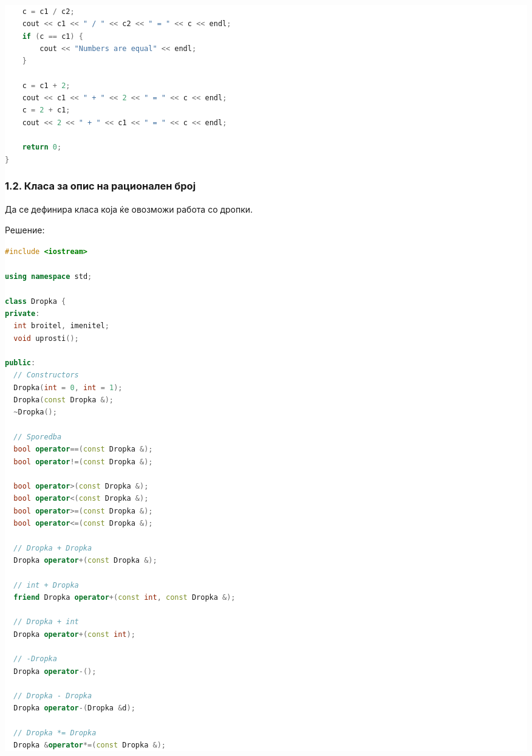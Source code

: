 ```cpp
    c = c1 / c2;
    cout << c1 << " / " << c2 << " = " << c << endl;
    if (c == c1) {
        cout << "Numbers are equal" << endl;
    }

    c = c1 + 2;
    cout << c1 << " + " << 2 << " = " << c << endl;
    c = 2 + c1;
    cout << 2 << " + " << c1 << " = " << c << endl;

    return 0;
}
```


### 1.2. Класа за опис на рационален број 

Да се дефинира класа која ќе овозможи работа со дропки.

Решение:
```cpp
#include <iostream>

using namespace std;

class Dropka {
private:
  int broitel, imenitel;
  void uprosti();

public:
  // Constructors
  Dropka(int = 0, int = 1);
  Dropka(const Dropka &);
  ~Dropka();

  // Sporedba
  bool operator==(const Dropka &);
  bool operator!=(const Dropka &);

  bool operator>(const Dropka &);
  bool operator<(const Dropka &);
  bool operator>=(const Dropka &);
  bool operator<=(const Dropka &);

  // Dropka + Dropka
  Dropka operator+(const Dropka &);

  // int + Dropka
  friend Dropka operator+(const int, const Dropka &);

  // Dropka + int
  Dropka operator+(const int);

  // -Dropka
  Dropka operator-();

  // Dropka - Dropka
  Dropka operator-(Dropka &d);

  // Dropka *= Dropka
  Dropka &operator*=(const Dropka &);

```